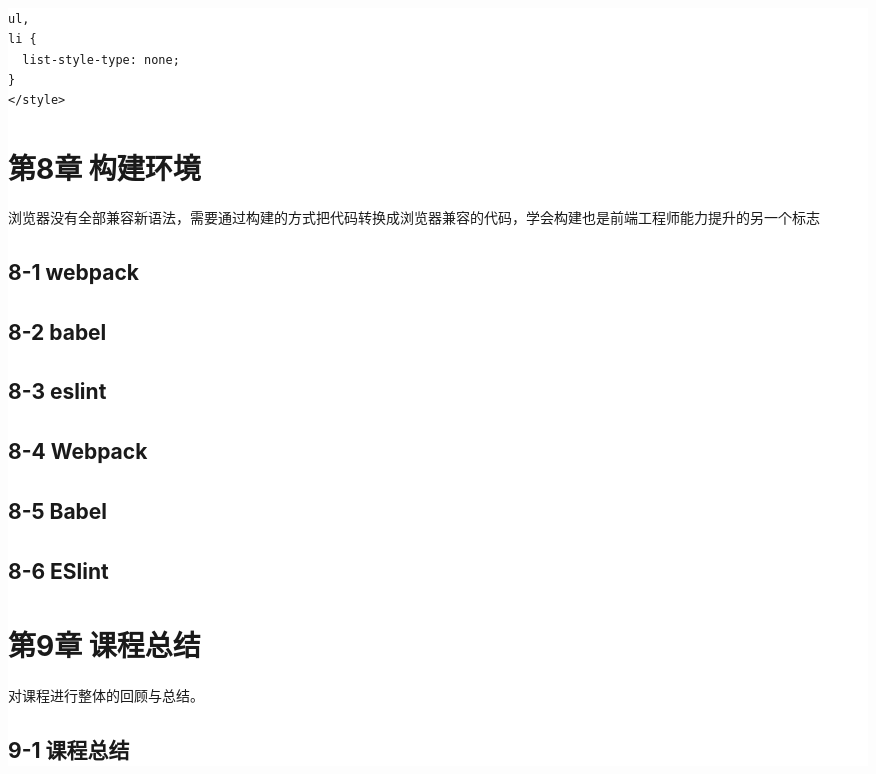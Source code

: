 ```vue
ul,
li {
  list-style-type: none;
}
</style>

```



#   第8章 构建环境

  浏览器没有全部兼容新语法，需要通过构建的方式把代码转换成浏览器兼容的代码，学会构建也是前端工程师能力提升的另一个标志

##    8-1 webpack



##    8-2 babel



##    8-3 eslint



##    8-4 Webpack



##    8-5 Babel



##    8-6 ESlint



#   第9章 课程总结

  对课程进行整体的回顾与总结。

##    9-1 课程总结

